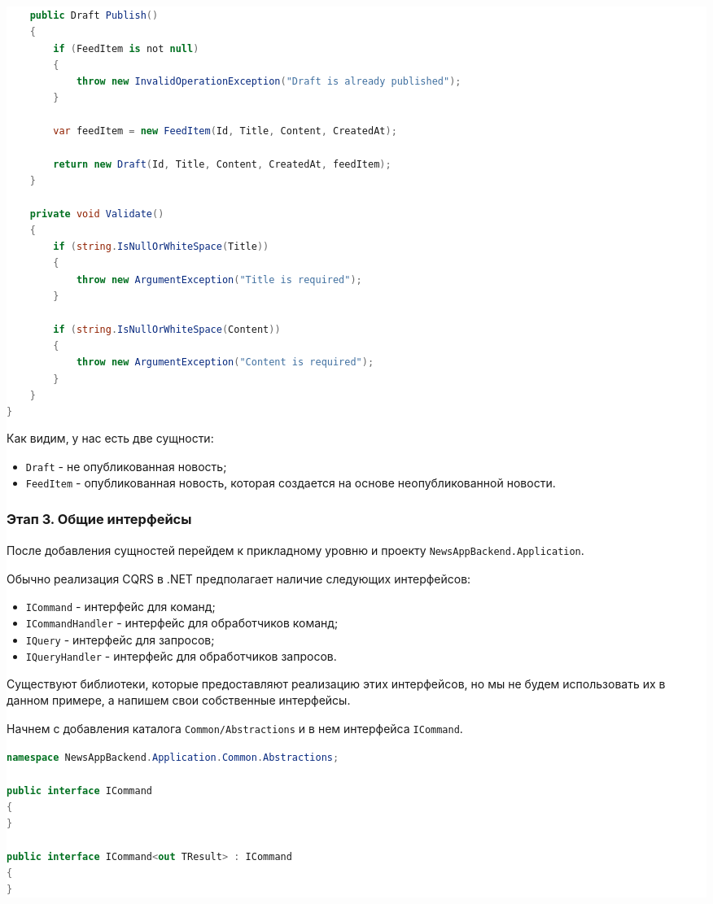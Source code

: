 ```csharp
    public Draft Publish()
    {
        if (FeedItem is not null)
        {
            throw new InvalidOperationException("Draft is already published");
        }

        var feedItem = new FeedItem(Id, Title, Content, CreatedAt);

        return new Draft(Id, Title, Content, CreatedAt, feedItem);
    }

    private void Validate()
    {
        if (string.IsNullOrWhiteSpace(Title))
        {
            throw new ArgumentException("Title is required");
        }

        if (string.IsNullOrWhiteSpace(Content))
        {
            throw new ArgumentException("Content is required");
        }
    }
}
```

Как видим, у нас есть две сущности:

- `Draft` - не опубликованная новость;
- `FeedItem` - опубликованная новость, которая создается на основе неопубликованной новости.

### Этап 3. Общие интерфейсы

После добавления сущностей перейдем к прикладному уровню и проекту `NewsAppBackend.Application`.

Обычно реализация CQRS в .NET предполагает наличие следующих интерфейсов:

- `ICommand` - интерфейс для команд;
- `ICommandHandler` - интерфейс для обработчиков команд;
- `IQuery` - интерфейс для запросов;
- `IQueryHandler` - интерфейс для обработчиков запросов.

Существуют библиотеки, которые предоставляют реализацию этих интерфейсов, но мы не будем использовать их в данном примере, а напишем свои собственные интерфейсы.

Начнем с добавления каталога `Common/Abstractions` и в нем интерфейса `ICommand`.

```csharp
namespace NewsAppBackend.Application.Common.Abstractions;

public interface ICommand
{
}

public interface ICommand<out TResult> : ICommand
{
}
```
